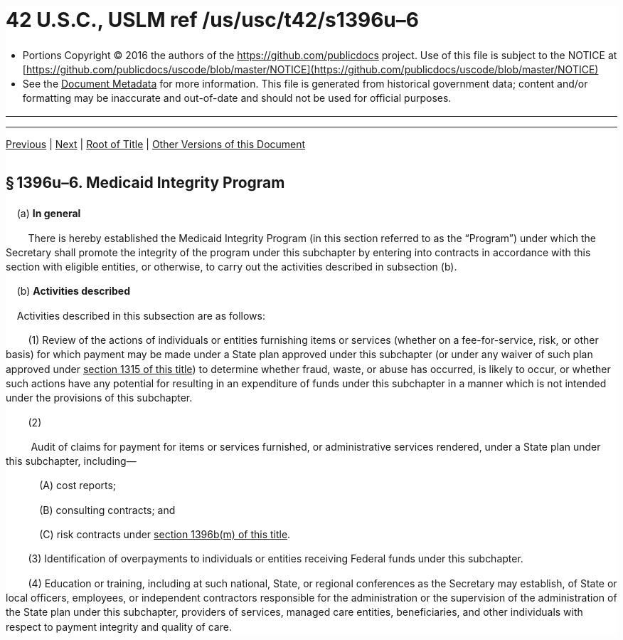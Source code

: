 ---
---

# 42 U.S.C., USLM ref /us/usc/t42/s1396u–6

* Portions Copyright © 2016 the authors of the https://github.com/publicdocs project.
  Use of this file is subject to the NOTICE at [https://github.com/publicdocs/uscode/blob/master/NOTICE](https://github.com/publicdocs/uscode/blob/master/NOTICE)
* See the [Document Metadata](././../../../../..//README.md) for more information.
  This file is generated from historical government data; content and/or formatting may be inaccurate and out-of-date and should not be used for official purposes.

----------
----------

[Previous](./../../../../..//us/usc/t42/ch7/schXIX/m__us_usc_t42_s1396u–5.md) | [Next](./../../../../..//us/usc/t42/ch7/schXIX/m__us_usc_t42_s1396u–7.md) | [Root of Title](./../../../../../) | [Other Versions of this Document](https://publicdocs.github.io/go/links?ns=uslm&ref=%2Fus%2Fusc%2Ft42%2Fs1396u%E2%80%936)

## § 1396u–6. Medicaid Integrity Program

    (a) __In general__ 

        There is hereby established the Medicaid Integrity Program (in this section referred to as the “Program”) under which the Secretary shall promote the integrity of the program under this subchapter by entering into contracts in accordance with this section with eligible entities, or otherwise, to carry out the activities described in subsection (b).

    (b) __Activities described__ 

    Activities described in this subsection are as follows:

        (1) Review of the actions of individuals or entities furnishing items or services (whether on a fee-for-service, risk, or other basis) for which payment may be made under a State plan approved under this subchapter (or under any waiver of such plan approved under [section 1315 of this title][/us/usc/t42/s1315]) to determine whether fraud, waste, or abuse has occurred, is likely to occur, or whether such actions have any potential for resulting in an expenditure of funds under this subchapter in a manner which is not intended under the provisions of this subchapter.

        (2)

         Audit of claims for payment for items or services furnished, or administrative services rendered, under a State plan under this subchapter, including—

            (A) cost reports;

            (B) consulting contracts; and

            (C) risk contracts under [section 1396b(m) of this title][/us/usc/t42/s1396b/m].

        (3) Identification of overpayments to individuals or entities receiving Federal funds under this subchapter.

        (4) Education or training, including at such national, State, or regional conferences as the Secretary may establish, of State or local officers, employees, or independent contractors responsible for the administration or the supervision of the administration of the State plan under this subchapter, providers of services, managed care entities, beneficiaries, and other individuals with respect to payment integrity and quality of care.


[/us/usc/t42/s1315]: https://publicdocs.github.io/go/links?ns=uslm&ref=%2Fus%2Fusc%2Ft42%2Fs1315
[/us/usc/t42/s1396b/m]: https://publicdocs.github.io/go/links?ns=uslm&ref=%2Fus%2Fusc%2Ft42%2Fs1396b%2Fm
[/us/usc/t42/s1320c–6]: https://publicdocs.github.io/go/links?ns=uslm&ref=%2Fus%2Fusc%2Ft42%2Fs1320c%E2%80%936
[/us/act/1935-08-14/ch531]: https://publicdocs.github.io/go/links?ns=uslm&ref=%2Fus%2Fact%2F1935-08-14%2Fch531
[/us/pl/109/171/tVI]: https://publicdocs.github.io/go/links?ns=uslm&ref=%2Fus%2Fpl%2F109%2F171%2FtVI
[/us/stat/120/74]: https://publicdocs.github.io/go/links?ns=uslm&ref=%2Fus%2Fstat%2F120%2F74
[/us/pl/110/379]: https://publicdocs.github.io/go/links?ns=uslm&ref=%2Fus%2Fpl%2F110%2F379
[/us/stat/122/4078]: https://publicdocs.github.io/go/links?ns=uslm&ref=%2Fus%2Fstat%2F122%2F4078
[/us/pl/111/148/tVI]: https://publicdocs.github.io/go/links?ns=uslm&ref=%2Fus%2Fpl%2F111%2F148%2FtVI
[/us/stat/124/762]: https://publicdocs.github.io/go/links?ns=uslm&ref=%2Fus%2Fstat%2F124%2F762
[/us/pl/111/152/tI]: https://publicdocs.github.io/go/links?ns=uslm&ref=%2Fus%2Fpl%2F111%2F152%2FtI
[/us/stat/124/1058]: https://publicdocs.github.io/go/links?ns=uslm&ref=%2Fus%2Fstat%2F124%2F1058
[/us/pl/114/115]: https://publicdocs.github.io/go/links?ns=uslm&ref=%2Fus%2Fpl%2F114%2F115
[/us/stat/129/3133]: https://publicdocs.github.io/go/links?ns=uslm&ref=%2Fus%2Fstat%2F129%2F3133
[/us/pl/104/191/tII/s202/b]: https://publicdocs.github.io/go/links?ns=uslm&ref=%2Fus%2Fpl%2F104%2F191%2FtII%2Fs202%2Fb
[/us/stat/110/1998]: https://publicdocs.github.io/go/links?ns=uslm&ref=%2Fus%2Fstat%2F110%2F1998
[/us/usc/t42/s1396v]: https://publicdocs.github.io/go/links?ns=uslm&ref=%2Fus%2Fusc%2Ft42%2Fs1396v
[/us/pl/114/115]: https://publicdocs.github.io/go/links?ns=uslm&ref=%2Fus%2Fpl%2F114%2F115
[/us/pl/114/115]: https://publicdocs.github.io/go/links?ns=uslm&ref=%2Fus%2Fpl%2F114%2F115
[/us/pl/114/115]: https://publicdocs.github.io/go/links?ns=uslm&ref=%2Fus%2Fpl%2F114%2F115
[/us/pl/111/148]: https://publicdocs.github.io/go/links?ns=uslm&ref=%2Fus%2Fpl%2F111%2F148
[/us/pl/111/152]: https://publicdocs.github.io/go/links?ns=uslm&ref=%2Fus%2Fpl%2F111%2F152
[/us/pl/111/152]: https://publicdocs.github.io/go/links?ns=uslm&ref=%2Fus%2Fpl%2F111%2F152
[/us/pl/111/148]: https://publicdocs.github.io/go/links?ns=uslm&ref=%2Fus%2Fpl%2F111%2F148
[/us/pl/110/379]: https://publicdocs.github.io/go/links?ns=uslm&ref=%2Fus%2Fpl%2F110%2F379
[/us/pl/110/379]: https://publicdocs.github.io/go/links?ns=uslm&ref=%2Fus%2Fpl%2F110%2F379
[/us/pl/110/379]: https://publicdocs.github.io/go/links?ns=uslm&ref=%2Fus%2Fpl%2F110%2F379
[/us/pl/110/379]: https://publicdocs.github.io/go/links?ns=uslm&ref=%2Fus%2Fpl%2F110%2F379
[/us/stat/122/4078]: https://publicdocs.github.io/go/links?ns=uslm&ref=%2Fus%2Fstat%2F122%2F4078
[/us/usc/t42/s1396u–6]: https://publicdocs.github.io/go/links?ns=uslm&ref=%2Fus%2Fusc%2Ft42%2Fs1396u%E2%80%936
[/us/pl/109/171]: https://publicdocs.github.io/go/links?ns=uslm&ref=%2Fus%2Fpl%2F109%2F171
[/us/pl/110/379]: https://publicdocs.github.io/go/links?ns=uslm&ref=%2Fus%2Fpl%2F110%2F379
[/us/stat/122/4079]: https://publicdocs.github.io/go/links?ns=uslm&ref=%2Fus%2Fstat%2F122%2F4079
[/us/usc/t42/s1396u–6/b/4]: https://publicdocs.github.io/go/links?ns=uslm&ref=%2Fus%2Fusc%2Ft42%2Fs1396u%E2%80%936%2Fb%2F4